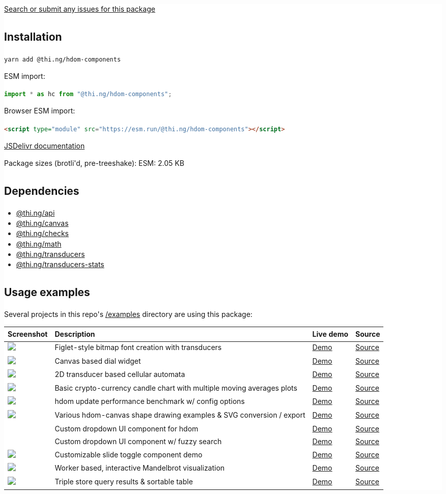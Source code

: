[Search or submit any issues for this package](https://github.com/thi-ng/umbrella/issues?q=%5Bhdom-components%5D+in%3Atitle)

## Installation

```bash
yarn add @thi.ng/hdom-components
```

ESM import:

```ts
import * as hc from "@thi.ng/hdom-components";
```

Browser ESM import:

```html
<script type="module" src="https://esm.run/@thi.ng/hdom-components"></script>
```

[JSDelivr documentation](https://www.jsdelivr.com/)

Package sizes (brotli'd, pre-treeshake): ESM: 2.05 KB

## Dependencies

- [@thi.ng/api](https://github.com/thi-ng/umbrella/tree/develop/packages/api)
- [@thi.ng/canvas](https://github.com/thi-ng/umbrella/tree/develop/packages/canvas)
- [@thi.ng/checks](https://github.com/thi-ng/umbrella/tree/develop/packages/checks)
- [@thi.ng/math](https://github.com/thi-ng/umbrella/tree/develop/packages/math)
- [@thi.ng/transducers](https://github.com/thi-ng/umbrella/tree/develop/packages/transducers)
- [@thi.ng/transducers-stats](https://github.com/thi-ng/umbrella/tree/develop/packages/transducers-stats)

## Usage examples

Several projects in this repo's
[/examples](https://github.com/thi-ng/umbrella/tree/develop/examples)
directory are using this package:

| Screenshot                                                                                                                           | Description                                                            | Live demo                                                 | Source                                                                                 |
|:-------------------------------------------------------------------------------------------------------------------------------------|:-----------------------------------------------------------------------|:----------------------------------------------------------|:---------------------------------------------------------------------------------------|
| <img src="https://raw.githubusercontent.com/thi-ng/umbrella/develop/assets/examples/bitmap-font.gif" width="240"/>                   | Figlet-style bitmap font creation with transducers                     | [Demo](https://demo.thi.ng/umbrella/bitmap-font/)         | [Source](https://github.com/thi-ng/umbrella/tree/develop/examples/bitmap-font)         |
| <img src="https://raw.githubusercontent.com/thi-ng/umbrella/develop/assets/examples/canvas-dial.png" width="240"/>                   | Canvas based dial widget                                               | [Demo](https://demo.thi.ng/umbrella/canvas-dial/)         | [Source](https://github.com/thi-ng/umbrella/tree/develop/examples/canvas-dial)         |
| <img src="https://raw.githubusercontent.com/thi-ng/umbrella/develop/assets/examples/cellular-automata.png" width="240"/>             | 2D transducer based cellular automata                                  | [Demo](https://demo.thi.ng/umbrella/cellular-automata/)   | [Source](https://github.com/thi-ng/umbrella/tree/develop/examples/cellular-automata)   |
| <img src="https://raw.githubusercontent.com/thi-ng/umbrella/develop/assets/examples/crypto-chart.png" width="240"/>                  | Basic crypto-currency candle chart with multiple moving averages plots | [Demo](https://demo.thi.ng/umbrella/crypto-chart/)        | [Source](https://github.com/thi-ng/umbrella/tree/develop/examples/crypto-chart)        |
| <img src="https://raw.githubusercontent.com/thi-ng/umbrella/develop/assets/examples/hdom-benchmark2.png" width="240"/>               | hdom update performance benchmark w/ config options                    | [Demo](https://demo.thi.ng/umbrella/hdom-benchmark2/)     | [Source](https://github.com/thi-ng/umbrella/tree/develop/examples/hdom-benchmark2)     |
| <img src="https://raw.githubusercontent.com/thi-ng/umbrella/develop/assets/hdom-canvas/hdom-canvas-shapes-results.png" width="240"/> | Various hdom-canvas shape drawing examples & SVG conversion / export   | [Demo](https://demo.thi.ng/umbrella/hdom-canvas-shapes/)  | [Source](https://github.com/thi-ng/umbrella/tree/develop/examples/hdom-canvas-shapes)  |
|                                                                                                                                      | Custom dropdown UI component for hdom                                  | [Demo](https://demo.thi.ng/umbrella/hdom-dropdown/)       | [Source](https://github.com/thi-ng/umbrella/tree/develop/examples/hdom-dropdown)       |
|                                                                                                                                      | Custom dropdown UI component w/ fuzzy search                           | [Demo](https://demo.thi.ng/umbrella/hdom-dropdown-fuzzy/) | [Source](https://github.com/thi-ng/umbrella/tree/develop/examples/hdom-dropdown-fuzzy) |
| <img src="https://raw.githubusercontent.com/thi-ng/umbrella/develop/assets/examples/hdom-toggle.png" width="240"/>                   | Customizable slide toggle component demo                               | [Demo](https://demo.thi.ng/umbrella/hdom-toggle/)         | [Source](https://github.com/thi-ng/umbrella/tree/develop/examples/hdom-toggle)         |
| <img src="https://raw.githubusercontent.com/thi-ng/umbrella/develop/assets/examples/mandelbrot.jpg" width="240"/>                    | Worker based, interactive Mandelbrot visualization                     | [Demo](https://demo.thi.ng/umbrella/mandelbrot/)          | [Source](https://github.com/thi-ng/umbrella/tree/develop/examples/mandelbrot)          |
| <img src="https://raw.githubusercontent.com/thi-ng/umbrella/develop/assets/examples/triple-query.png" width="240"/>                  | Triple store query results & sortable table                            | [Demo](https://demo.thi.ng/umbrella/triple-query/)        | [Source](https://github.com/thi-ng/umbrella/tree/develop/examples/triple-query)        |